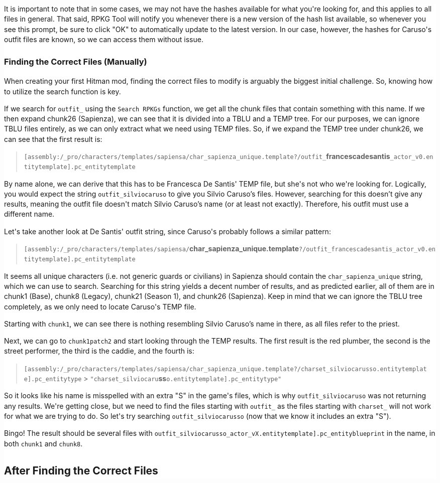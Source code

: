 It is important to note that in some cases, we may not have the hashes available for what you're looking for, and this applies to all files in general. That said, RPKG Tool will notify you whenever there is a new version of the hash list available, so whenever you see this prompt, be sure to click "OK" to automatically update to the latest version. In our case, however, the hashes for Caruso's outfit files are known, so we can access them without issue. 

### Finding the Correct Files (Manually)

When creating your first Hitman mod, finding the correct files to modify is arguably the biggest initial challenge. So, knowing how to utilize the search function is key.

If we search for `outfit_` using the `Search RPKGs` function, we get all the chunk files that contain something with this name. If we then expand chunk26 (Sapienza), we can see that it is divided into a TBLU and a TEMP tree. For our purposes, we can ignore TBLU files entirely, as we can only extract what we need using TEMP files. So, if we expand the TEMP tree under chunk26, we can see that the first result is:

> `[assembly:/_pro/characters/templates/sapiensa/char_sapienza_unique.template?/outfit_`**francescadesantis**`_actor_v0.entitytemplate].pc_entitytemplate`

By name alone, we can derive that this has to be Francesca De Santis' TEMP file, but she's not who we're looking for. Logically, you would expect the string `outfit_silviocaruso` to give you Silvio Caruso’s files. However, searching for this doesn’t give any results, meaning the outfit file doesn't match Silvio Caruso’s name (or at least not exactly). Therefore, his outfit must use a different name.

Let's take another look at De Santis' outfit string, since Caruso's probably follows a similar pattern:

> `[assembly:/_pro/characters/templates/sapiensa/`**char_sapienza_unique.template**`?/outfit_francescadesantis_actor_v0.entitytemplate].pc_entitytemplate`

It seems all unique characters (i.e. not generic guards or civilians) in Sapienza should contain the `char_sapienza_unique` string, which we can use to search. Searching for this string yields a decent number of results, and as predicted earlier, all of them are in chunk1 (Base), chunk8 (Legacy), chunk21 (Season 1), and chunk26 (Sapienza). Keep in mind that we can ignore the TBLU tree completely, as we only need to locate Caruso's TEMP file.

Starting with `chunk1`, we can see there is nothing resembling Silvio Caruso’s name in there, as all files refer to the priest.

Next, we can go to `chunk1patch2` and start looking through the TEMP results. The first result is the red plumber, the second is the street performer, the third is the caddie, and the fourth is:

> `[assembly:/_pro/characters/templates/sapiensa/char_sapienza_unique.template?/charset_silviocarusso.entitytemplate].pc_entitytype` > `"charset_silviocaru`**ss**`o.entitytemplate].pc_entitytype"`

So it looks like his name is misspelled with an extra "S" in the game's files, which is why `outfit_silviocaruso` was not returning any results.
We're getting close, but we need to find the files starting with `outfit_` as the files starting with `charset_` will not work for what we are trying to do.
So let's try searching `outfit_silviocarusso` (now that we know it includes an extra "S").

Bingo! The result should be several files with `outfit_silviocarusso_actor_vX.entitytemplate].pc_entityblueprint` in the name, in both `chunk1` and `chunk8`.

## After Finding the Correct Files
